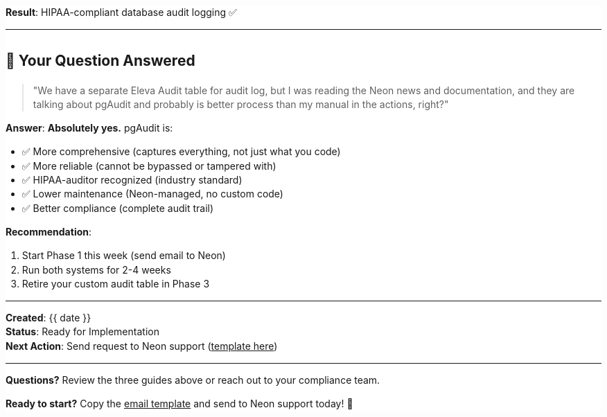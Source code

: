 **Result**: HIPAA-compliant database audit logging ✅

---

## 🔄 Your Question Answered

> "We have a separate Eleva Audit table for audit log, but I was reading the Neon news and documentation, and they are talking about pgAudit and probably is better process than my manual in the actions, right?"

**Answer**: **Absolutely yes.** pgAudit is:

- ✅ More comprehensive (captures everything, not just what you code)
- ✅ More reliable (cannot be bypassed or tampered with)
- ✅ HIPAA-auditor recognized (industry standard)
- ✅ Lower maintenance (Neon-managed, no custom code)
- ✅ Better compliance (complete audit trail)

**Recommendation**:

1. Start Phase 1 this week (send email to Neon)
2. Run both systems for 2-4 weeks
3. Retire your custom audit table in Phase 3

---

**Created**: {{ date }}  
**Status**: Ready for Implementation  
**Next Action**: Send request to Neon support ([template here](./pgaudit-quick-start.md#-email-template-for-neon-support))

---

**Questions?** Review the three guides above or reach out to your compliance team.

**Ready to start?** Copy the [email template](./pgaudit-quick-start.md#-email-template-for-neon-support) and send to Neon support today! 🚀
